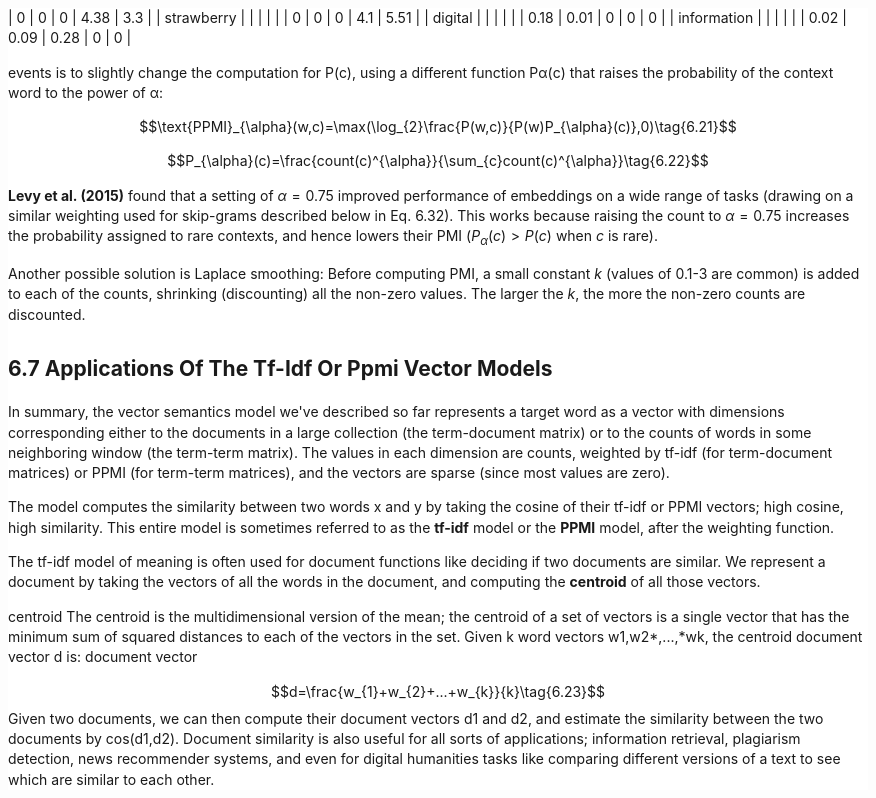 | 0           |   0    |     0    |  4.38 |    3.3  |
| strawberry  |        |          |       |         |
| 0           |   0    |     0    |  4.1  |    5.51 |
| digital     |        |          |       |         |
| 0.18        |   0.01 |     0    |  0    |    0    |
| information |        |          |       |         |
| 0.02        |   0.09 |     0.28 |  0    |    0    |

events is to slightly change the computation for P(c), using a different function Pα(c)
that raises the probability of the context word to the power of α:

$$\text{PPMI}_{\alpha}(w,c)=\max(\log_{2}\frac{P(w,c)}{P(w)P_{\alpha}(c)},0)\tag{6.21}$$

$$P_{\alpha}(c)=\frac{count(c)^{\alpha}}{\sum_{c}count(c)^{\alpha}}\tag{6.22}$$

**Levy et al. (2015)** found that a setting of $\alpha=0.75$ improved performance of embeddings on a wide range of tasks (drawing on a similar weighting used for skip-grams described below in Eq. 6.32). This works because raising the count to $\alpha=0.75$ increases the probability assigned to rare contexts, and hence lowers their PMI ($P_{\alpha}(c)>P(c)$ when $c$ is rare).

Another possible solution is Laplace smoothing: Before computing PMI, a small constant $k$ (values of 0.1-3 are common) is added to each of the counts, shrinking (discounting) all the non-zero values. The larger the $k$, the more the non-zero counts are discounted.

## 6.7 Applications Of The Tf-Idf Or Ppmi Vector Models

In summary, the vector semantics model we've described so far represents a target word as a vector with dimensions corresponding either to the documents in a large collection (the term-document matrix) or to the counts of words in some neighboring window (the term-term matrix). The values in each dimension are counts, weighted by tf-idf (for term-document matrices) or PPMI (for term-term matrices), and the vectors are sparse (since most values are zero).

The model computes the similarity between two words x and y by taking the cosine of their tf-idf or PPMI vectors; high cosine, high similarity. This entire model is sometimes referred to as the **tf-idf** model or the **PPMI** model, after the weighting function.

The tf-idf model of meaning is often used for document functions like deciding if two documents are similar. We represent a document by taking the vectors of all the words in the document, and computing the **centroid** of all those vectors.

centroid The centroid is the multidimensional version of the mean; the centroid of a set of vectors is a single vector that has the minimum sum of squared distances to each of the vectors in the set. Given k word vectors w1,w2*,...,*wk, the centroid document vector d is:
document vector

$$d=\frac{w_{1}+w_{2}+...+w_{k}}{k}\tag{6.23}$$
Given two documents, we can then compute their document vectors d1 and d2, and estimate the similarity between the two documents by cos(d1,d2). Document similarity is also useful for all sorts of applications; information retrieval, plagiarism detection, news recommender systems, and even for digital humanities tasks like comparing different versions of a text to see which are similar to each other.
